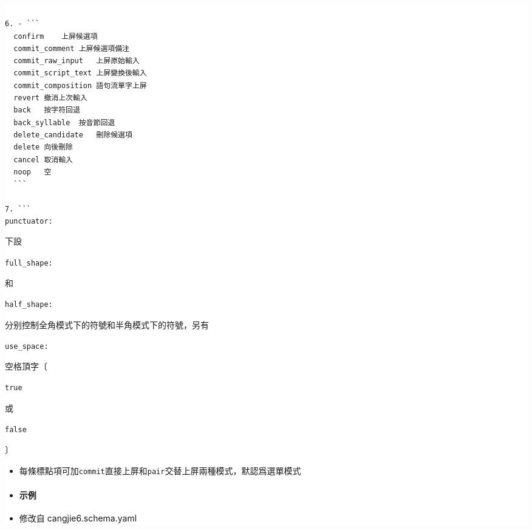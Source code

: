    ```

6. - ```
     confirm	上屏候選項
     commit_comment	上屏候選項備注
     commit_raw_input	上屏原始輸入
     commit_script_text	上屏變換後輸入
     commit_composition	語句流單字上屏
     revert	撤消上次輸入
     back	按字符回退
     back_syllable	按音節回退
     delete_candidate	刪除候選項
     delete	向後刪除
     cancel	取消輸入
     noop	空
     ```

7. ```
   punctuator:
   ```

    

   下設

   ```
   full_shape:
   ```

   和

   ```
   half_shape:
   ```

   分别控制全角模式下的符號和半角模式下的符號，另有

   ```
   use_space:
   ```

   空格頂字〔

   ```
   true
   ```

   或

   ```
   false
   ```

   〕

   - 每條標點項可加`commit`直接上屏和`pair`交替上屏兩種模式，默認爲選單模式

- #### **示例**

- 修改自 cangjie6.schema.yaml
